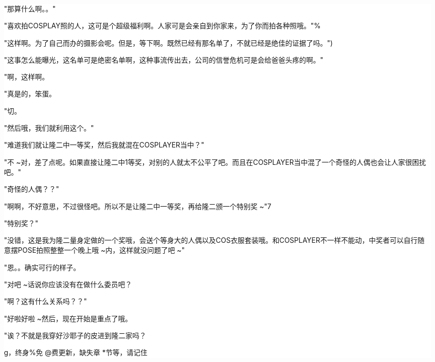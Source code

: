 

"那算什么啊。。"



"喜欢拍COSPLAY照的人，这可是个超级福利啊。人家可是会亲自到你家来，为了你而拍各种照哦。"%



"这样啊。为了自己而办的摄影会呢。但是，等下啊。既然已经有那名单了，不就已经是绝佳的证据了吗。")



"这事怎么能曝光，这名单可是绝密名单啊，这种事流传出去，公司的信誉危机可是会给爸爸头疼的啊。"



"啊，这样啊。



"真是的，笨蛋。



"切。



"然后哦，我们就利用这个。"



"难道我们就让隆二中一等奖，然后我就混在COSPLAYER当中？"



"不 ~对，差了点呢。如果直接让隆二中1等奖，对别的人就太不公平了吧。而且在COSPLAYER当中混了一个奇怪的人偶也会让人家很困扰吧。"



"奇怪的人偶？？"



"啊啊，不好意思，不过很怪吧。所以不是让隆二中一等奖，再给隆二颁一个特别奖 ~"7



"特别奖？"



"没错，这是我为隆二量身定做的一个奖哦，会送个等身大的人偶以及COS衣服套装哦。和COSPLAYER不一样不能动，中奖者可以自行随意摆POSE拍照整整一个晚上哦 ~内，这样就没问题了吧 ~"



"恩。。确实可行的样子。



"对吧 ~话说你应该没有在做什么委员吧？



"啊？这有什么关系吗？？"



"好啦好啦 ~然后，现在开始是重点了哦。



"诶？不就是我穿好沙耶子的皮进到隆二家吗？

g，终身%免 @费更新，缺失章 *节等，请记住
